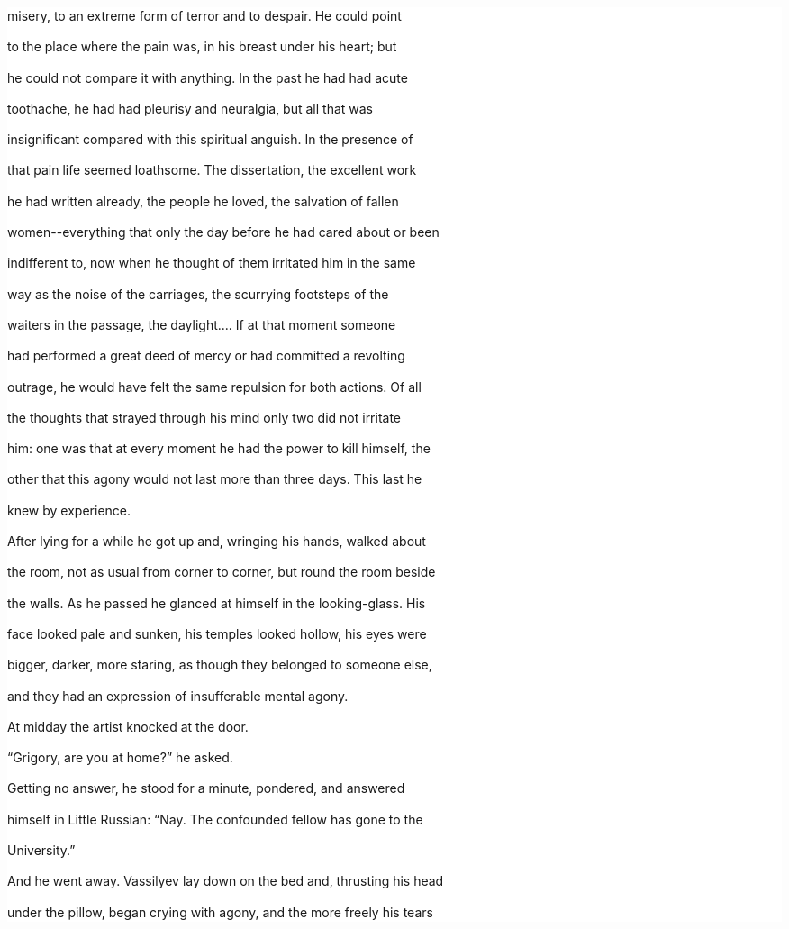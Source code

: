 misery, to an extreme form of terror and to despair. He could point

to the place where the pain was, in his breast under his heart; but

he could not compare it with anything. In the past he had had acute

toothache, he had had pleurisy and neuralgia, but all that was

insignificant compared with this spiritual anguish. In the presence of

that pain life seemed loathsome. The dissertation, the excellent work

he had written already, the people he loved, the salvation of fallen

women--everything that only the day before he had cared about or been

indifferent to, now when he thought of them irritated him in the same

way as the noise of the carriages, the scurrying footsteps of the

waiters in the passage, the daylight.... If at that moment someone

had performed a great deed of mercy or had committed a revolting

outrage, he would have felt the same repulsion for both actions. Of all

the thoughts that strayed through his mind only two did not irritate

him: one was that at every moment he had the power to kill himself, the

other that this agony would not last more than three days. This last he

knew by experience.



After lying for a while he got up and, wringing his hands, walked about

the room, not as usual from corner to corner, but round the room beside

the walls. As he passed he glanced at himself in the looking-glass. His

face looked pale and sunken, his temples looked hollow, his eyes were

bigger, darker, more staring, as though they belonged to someone else,

and they had an expression of insufferable mental agony.



At midday the artist knocked at the door.



“Grigory, are you at home?” he asked.



Getting no answer, he stood for a minute, pondered, and answered

himself in Little Russian: “Nay. The confounded fellow has gone to the

University.”



And he went away. Vassilyev lay down on the bed and, thrusting his head

under the pillow, began crying with agony, and the more freely his tears
